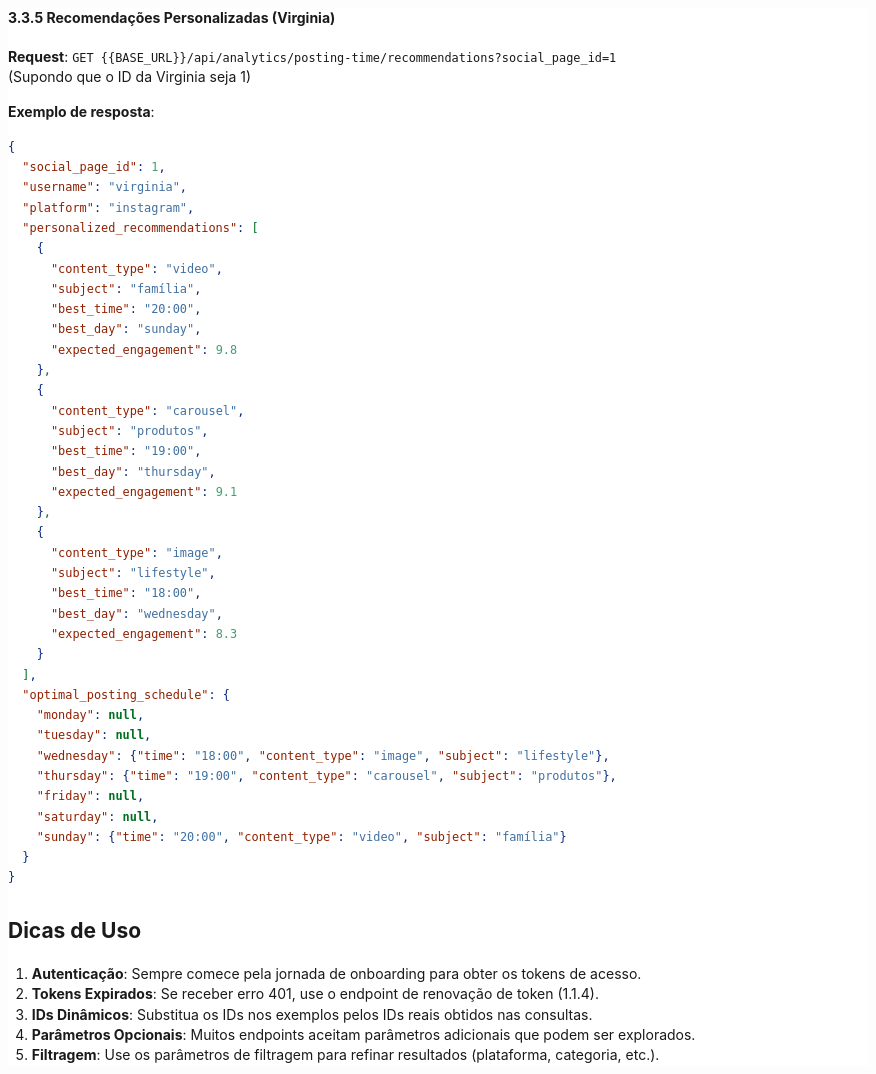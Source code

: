 #### 3.3.5 Recomendações Personalizadas (Virginia)

**Request**: `GET {{BASE_URL}}/api/analytics/posting-time/recommendations?social_page_id=1`  
(Supondo que o ID da Virginia seja 1)

**Exemplo de resposta**:
```json
{
  "social_page_id": 1,
  "username": "virginia",
  "platform": "instagram",
  "personalized_recommendations": [
    {
      "content_type": "video",
      "subject": "família",
      "best_time": "20:00",
      "best_day": "sunday",
      "expected_engagement": 9.8
    },
    {
      "content_type": "carousel",
      "subject": "produtos",
      "best_time": "19:00",
      "best_day": "thursday",
      "expected_engagement": 9.1
    },
    {
      "content_type": "image",
      "subject": "lifestyle",
      "best_time": "18:00",
      "best_day": "wednesday",
      "expected_engagement": 8.3
    }
  ],
  "optimal_posting_schedule": {
    "monday": null,
    "tuesday": null,
    "wednesday": {"time": "18:00", "content_type": "image", "subject": "lifestyle"},
    "thursday": {"time": "19:00", "content_type": "carousel", "subject": "produtos"},
    "friday": null,
    "saturday": null,
    "sunday": {"time": "20:00", "content_type": "video", "subject": "família"}
  }
}
```

## Dicas de Uso

1. **Autenticação**: Sempre comece pela jornada de onboarding para obter os tokens de acesso.
2. **Tokens Expirados**: Se receber erro 401, use o endpoint de renovação de token (1.1.4).
3. **IDs Dinâmicos**: Substitua os IDs nos exemplos pelos IDs reais obtidos nas consultas.
4. **Parâmetros Opcionais**: Muitos endpoints aceitam parâmetros adicionais que podem ser explorados.
5. **Filtragem**: Use os parâmetros de filtragem para refinar resultados (plataforma, categoria, etc.).
